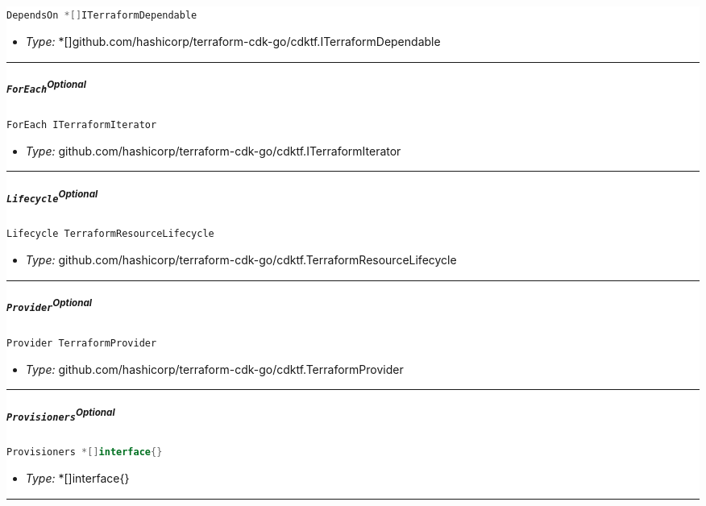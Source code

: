 ```go
DependsOn *[]ITerraformDependable
```

- *Type:* *[]github.com/hashicorp/terraform-cdk-go/cdktf.ITerraformDependable

---

##### `ForEach`<sup>Optional</sup> <a name="ForEach" id="rhizo-co-terraform-provider-oci.dataOciGoldenGateDeploymentVersions.DataOciGoldenGateDeploymentVersionsConfig.property.forEach"></a>

```go
ForEach ITerraformIterator
```

- *Type:* github.com/hashicorp/terraform-cdk-go/cdktf.ITerraformIterator

---

##### `Lifecycle`<sup>Optional</sup> <a name="Lifecycle" id="rhizo-co-terraform-provider-oci.dataOciGoldenGateDeploymentVersions.DataOciGoldenGateDeploymentVersionsConfig.property.lifecycle"></a>

```go
Lifecycle TerraformResourceLifecycle
```

- *Type:* github.com/hashicorp/terraform-cdk-go/cdktf.TerraformResourceLifecycle

---

##### `Provider`<sup>Optional</sup> <a name="Provider" id="rhizo-co-terraform-provider-oci.dataOciGoldenGateDeploymentVersions.DataOciGoldenGateDeploymentVersionsConfig.property.provider"></a>

```go
Provider TerraformProvider
```

- *Type:* github.com/hashicorp/terraform-cdk-go/cdktf.TerraformProvider

---

##### `Provisioners`<sup>Optional</sup> <a name="Provisioners" id="rhizo-co-terraform-provider-oci.dataOciGoldenGateDeploymentVersions.DataOciGoldenGateDeploymentVersionsConfig.property.provisioners"></a>

```go
Provisioners *[]interface{}
```

- *Type:* *[]interface{}

---
